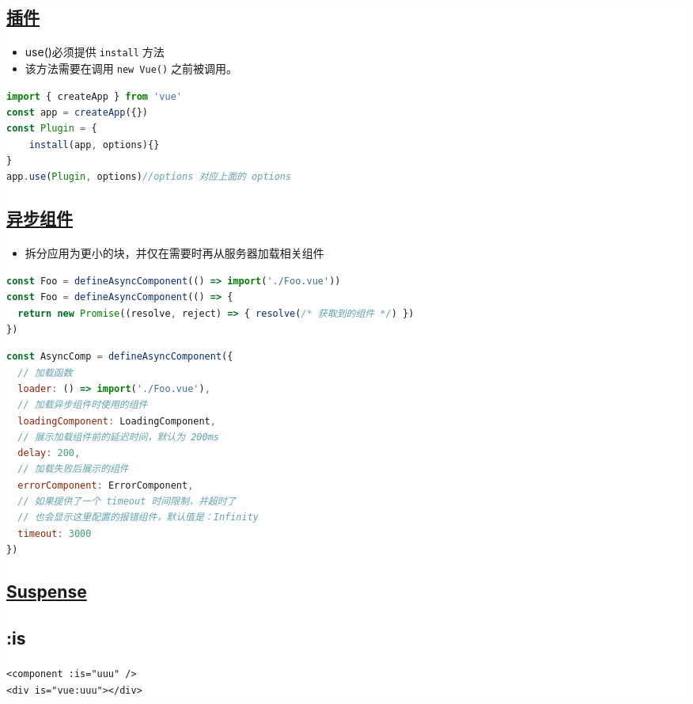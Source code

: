 ## [插件](https://staging-cn.vuejs.org/guide/reusability/plugins.html#introduction)

- use()必须提供 `install` 方法
- 该方法需要在调用 `new Vue()` 之前被调用。

```javascript
import { createApp } from 'vue'
const app = createApp({})
const Plugin = {
    install(app, options){}
}
app.use(Plugin, options)//options 对应上面的 options
```

## [异步组件](https://staging-cn.vuejs.org/guide/components/async.html#async-components)

- 拆分应用为更小的块，并仅在需要时再从服务器加载相关组件

```js
const Foo = defineAsyncComponent(() => import('./Foo.vue'))
const Foo = defineAsyncComponent(() => {
  return new Promise((resolve, reject) => { resolve(/* 获取到的组件 */) })
})
```

```js
const AsyncComp = defineAsyncComponent({
  // 加载函数
  loader: () => import('./Foo.vue'),
  // 加载异步组件时使用的组件
  loadingComponent: LoadingComponent,
  // 展示加载组件前的延迟时间，默认为 200ms
  delay: 200,
  // 加载失败后展示的组件
  errorComponent: ErrorComponent,
  // 如果提供了一个 timeout 时间限制，并超时了
  // 也会显示这里配置的报错组件，默认值是：Infinity
  timeout: 3000
})
```

## [Suspense](https://cn.vuejs.org/guide/built-ins/suspense.html#suspense)

## :is

```vue
<component :is="uuu" />
<div is="vue:uuu"></div>
```
